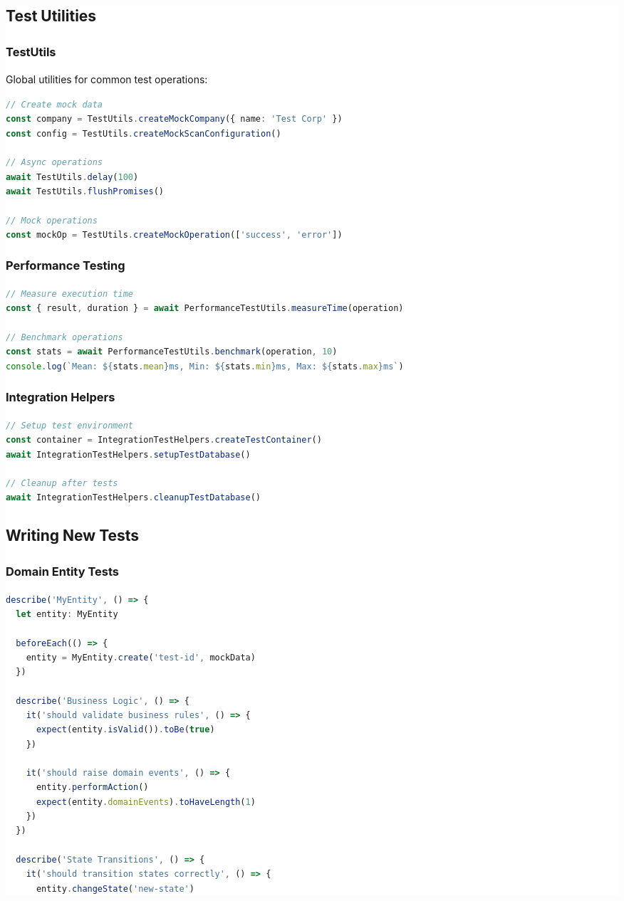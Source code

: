 ## Test Utilities

### TestUtils
Global utilities for common test operations:

```typescript
// Create mock data
const company = TestUtils.createMockCompany({ name: 'Test Corp' })
const config = TestUtils.createMockScanConfiguration()

// Async operations
await TestUtils.delay(100)
await TestUtils.flushPromises()

// Mock operations
const mockOp = TestUtils.createMockOperation(['success', 'error'])
```

### Performance Testing
```typescript
// Measure execution time
const { result, duration } = await PerformanceTestUtils.measureTime(operation)

// Benchmark operations
const stats = await PerformanceTestUtils.benchmark(operation, 10)
console.log(`Mean: ${stats.mean}ms, Min: ${stats.min}ms, Max: ${stats.max}ms`)
```

### Integration Helpers
```typescript
// Setup test environment
const container = IntegrationTestHelpers.createTestContainer()
await IntegrationTestHelpers.setupTestDatabase()

// Cleanup after tests
await IntegrationTestHelpers.cleanupTestDatabase()
```

## Writing New Tests

### Domain Entity Tests
```typescript
describe('MyEntity', () => {
  let entity: MyEntity

  beforeEach(() => {
    entity = MyEntity.create('test-id', mockData)
  })

  describe('Business Logic', () => {
    it('should validate business rules', () => {
      expect(entity.isValid()).toBe(true)
    })

    it('should raise domain events', () => {
      entity.performAction()
      expect(entity.domainEvents).toHaveLength(1)
    })
  })

  describe('State Transitions', () => {
    it('should transition states correctly', () => {
      entity.changeState('new-state')
```